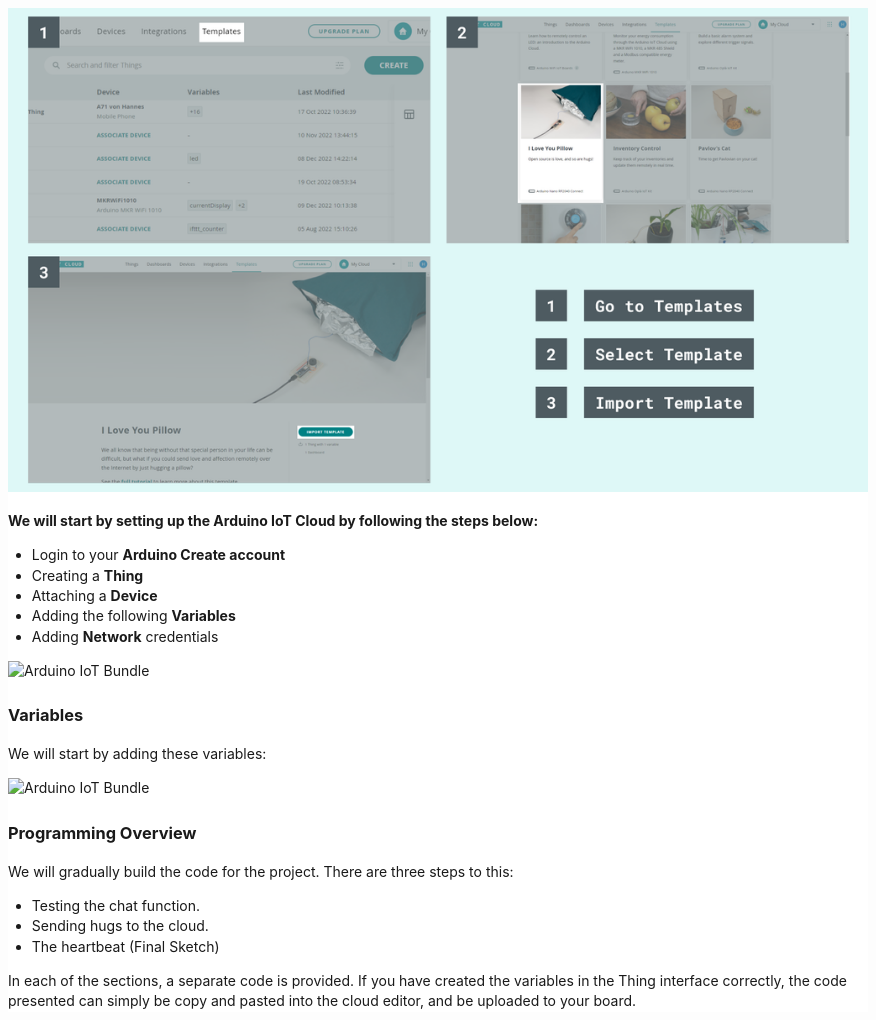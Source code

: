 ![Thing overview](assets/template_overview.png)

**We will start by setting up the Arduino IoT Cloud by following the steps below:**

* Login to your **Arduino Create account**
* Creating a **Thing**
* Attaching a **Device**
* Adding the following **Variables**
* Adding **Network** credentials

![Arduino IoT Bundle](assets/love-you-pillow-01_VoyWPl8L6l.gif)

### Variables

We will start by adding these variables:

![Arduino IoT Bundle](assets/screenshot_2022-11-23_140745_adGbm9cDej.png)

### Programming Overview

We will gradually build the code for the project. There are three steps to this:

* Testing the chat function.
* Sending hugs to the cloud.
* The heartbeat (Final Sketch)

In each of the sections, a separate code is provided. If you have created the variables in the Thing interface correctly, the code presented can simply be copy and pasted into the cloud editor, and be uploaded to your board.
